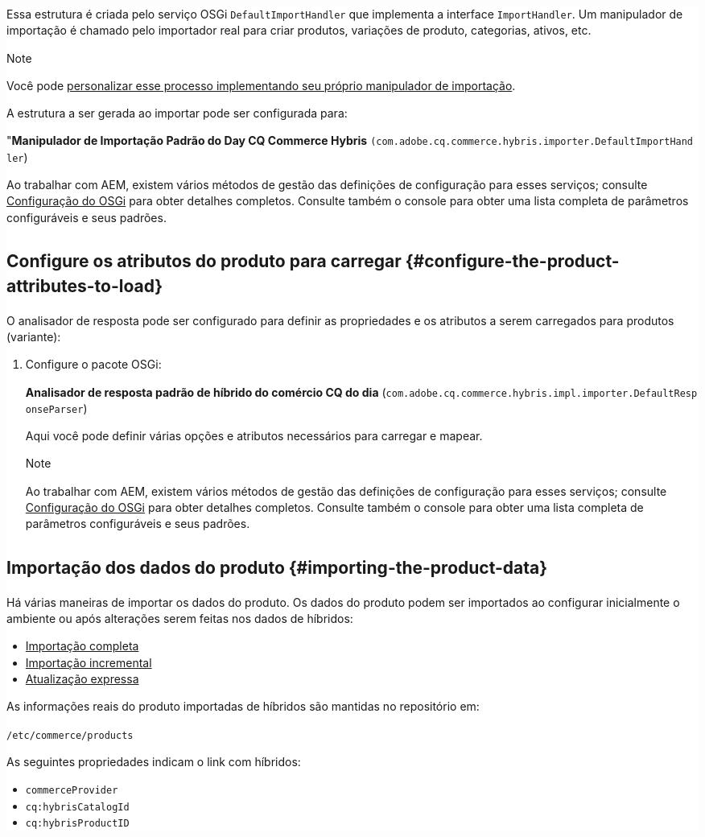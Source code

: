 Essa estrutura é criada pelo serviço OSGi `DefaultImportHandler` que implementa a interface `ImportHandler`. Um manipulador de importação é chamado pelo importador real para criar produtos, variações de produto, categorias, ativos, etc.

>[!NOTE]
>
>Você pode [personalizar esse processo implementando seu próprio manipulador de importação](#configure-the-import-structure).

A estrutura a ser gerada ao importar pode ser configurada para:

&quot;**Manipulador de Importação Padrão do Day CQ Commerce Hybris**
`(com.adobe.cq.commerce.hybris.importer.DefaultImportHandler`)

Ao trabalhar com AEM, existem vários métodos de gestão das definições de configuração para esses serviços; consulte [Configuração do OSGi](/help/sites-deploying/configuring-osgi.md) para obter detalhes completos. Consulte também o console para obter uma lista completa de parâmetros configuráveis e seus padrões.

## Configure os atributos do produto para carregar {#configure-the-product-attributes-to-load}

O analisador de resposta pode ser configurado para definir as propriedades e os atributos a serem carregados para produtos (variante):

1. Configure o pacote OSGi:

   **Analisador de resposta padrão de híbrido do comércio CQ do dia**
 (`com.adobe.cq.commerce.hybris.impl.importer.DefaultResponseParser`)

   Aqui você pode definir várias opções e atributos necessários para carregar e mapear.

   >[!NOTE]
   >
   >Ao trabalhar com AEM, existem vários métodos de gestão das definições de configuração para esses serviços; consulte [Configuração do OSGi](/help/sites-deploying/configuring-osgi.md) para obter detalhes completos. Consulte também o console para obter uma lista completa de parâmetros configuráveis e seus padrões.

## Importação dos dados do produto {#importing-the-product-data}

Há várias maneiras de importar os dados do produto. Os dados do produto podem ser importados ao configurar inicialmente o ambiente ou após alterações serem feitas nos dados de híbridos:

* [Importação completa](#full-import)
* [Importação incremental](#incremental-import)
* [Atualização expressa](#express-update)

As informações reais do produto importadas de híbridos são mantidas no repositório em:

`/etc/commerce/products`

As seguintes propriedades indicam o link com híbridos:

* `commerceProvider`
* `cq:hybrisCatalogId`
* `cq:hybrisProductID`
